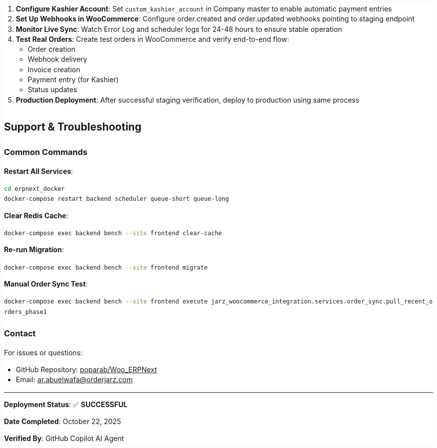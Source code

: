 1. **Configure Kashier Account**: Set `custom_kashier_account` in Company master to enable automatic payment entries
2. **Set Up Webhooks in WooCommerce**: Configure order.created and order.updated webhooks pointing to staging endpoint
3. **Monitor Live Sync**: Watch Error Log and scheduler logs for 24-48 hours to ensure stable operation
4. **Test Real Orders**: Create test orders in WooCommerce and verify end-to-end flow:
   - Order creation
   - Webhook delivery
   - Invoice creation
   - Payment entry (for Kashier)
   - Status updates
5. **Production Deployment**: After successful staging verification, deploy to production using same process

## Support & Troubleshooting

### Common Commands

**Restart All Services**:
```bash
cd erpnext_docker
docker-compose restart backend scheduler queue-short queue-long
```

**Clear Redis Cache**:
```bash
docker-compose exec backend bench --site frontend clear-cache
```

**Re-run Migration**:
```bash
docker-compose exec backend bench --site frontend migrate
```

**Manual Order Sync Test**:
```bash
docker-compose exec backend bench --site frontend execute jarz_woocommerce_integration.services.order_sync.pull_recent_orders_phase1
```

### Contact
For issues or questions:
- GitHub Repository: [poparab/Woo_ERPNext](https://github.com/poparab/Woo_ERPNext)
- Email: ar.abuelwafa@orderjarz.com

---

**Deployment Status**: ✅ **SUCCESSFUL**

**Date Completed**: October 22, 2025

**Verified By**: GitHub Copilot AI Agent

